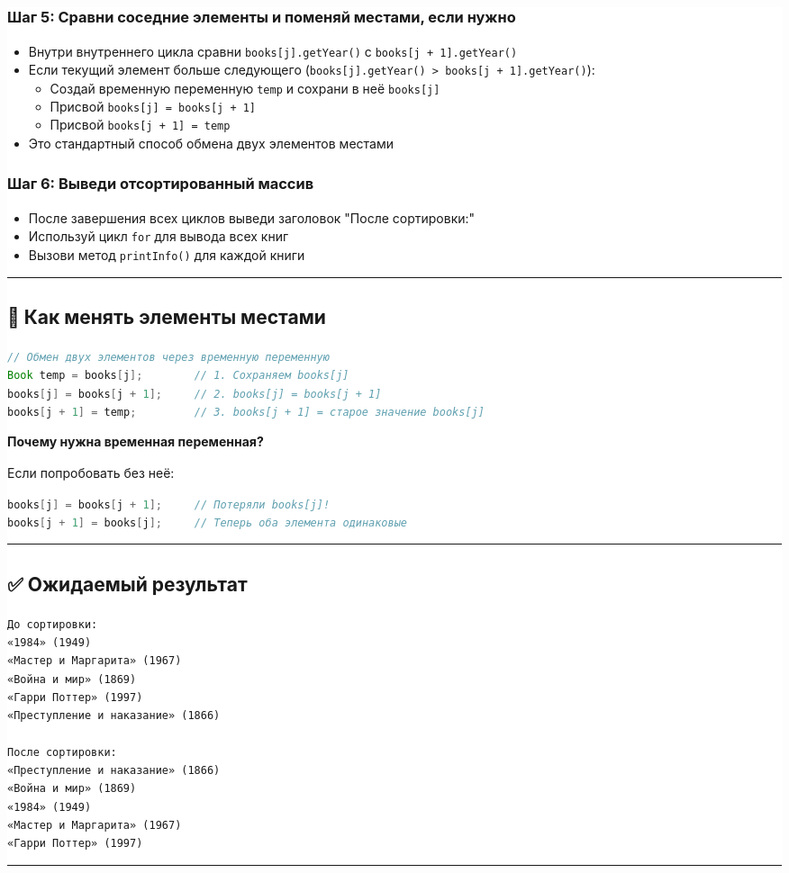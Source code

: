 ### Шаг 5: Сравни соседние элементы и поменяй местами, если нужно

- Внутри внутреннего цикла сравни `books[j].getYear()` с `books[j + 1].getYear()`
- Если текущий элемент больше следующего (`books[j].getYear() > books[j + 1].getYear()`):
  - Создай временную переменную `temp` и сохрани в неё `books[j]`
  - Присвой `books[j] = books[j + 1]`
  - Присвой `books[j + 1] = temp`
- Это стандартный способ обмена двух элементов местами

### Шаг 6: Выведи отсортированный массив

- После завершения всех циклов выведи заголовок "После сортировки:"
- Используй цикл `for` для вывода всех книг
- Вызови метод `printInfo()` для каждой книги

---

## 🔄 Как менять элементы местами

```java
// Обмен двух элементов через временную переменную
Book temp = books[j];        // 1. Сохраняем books[j]
books[j] = books[j + 1];     // 2. books[j] = books[j + 1]
books[j + 1] = temp;         // 3. books[j + 1] = старое значение books[j]
```

**Почему нужна временная переменная?**

Если попробовать без неё:

```java
books[j] = books[j + 1];     // Потеряли books[j]!
books[j + 1] = books[j];     // Теперь оба элемента одинаковые
```

---

## ✅ Ожидаемый результат

```
До сортировки:
«1984» (1949)
«Мастер и Маргарита» (1967)
«Война и мир» (1869)
«Гарри Поттер» (1997)
«Преступление и наказание» (1866)

После сортировки:
«Преступление и наказание» (1866)
«Война и мир» (1869)
«1984» (1949)
«Мастер и Маргарита» (1967)
«Гарри Поттер» (1997)
```

---